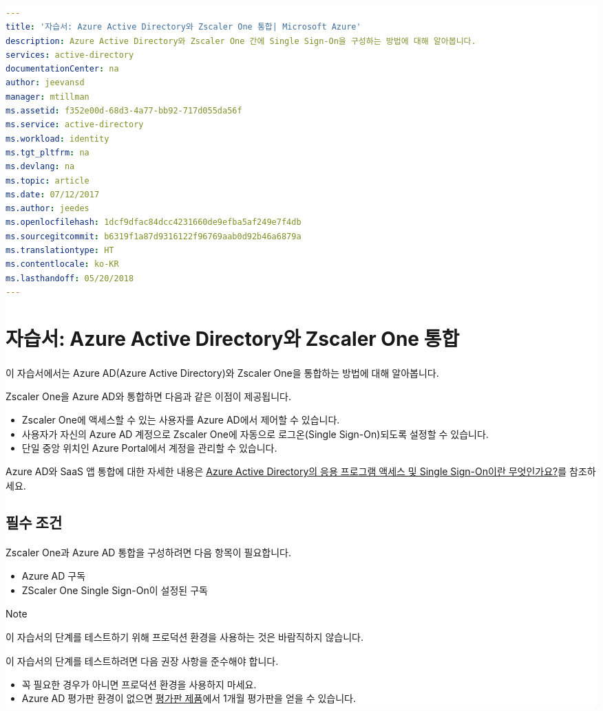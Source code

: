 ```yaml
---
title: '자습서: Azure Active Directory와 Zscaler One 통합| Microsoft Azure'
description: Azure Active Directory와 Zscaler One 간에 Single Sign-On을 구성하는 방법에 대해 알아봅니다.
services: active-directory
documentationCenter: na
author: jeevansd
manager: mtillman
ms.assetid: f352e00d-68d3-4a77-bb92-717d055da56f
ms.service: active-directory
ms.workload: identity
ms.tgt_pltfrm: na
ms.devlang: na
ms.topic: article
ms.date: 07/12/2017
ms.author: jeedes
ms.openlocfilehash: 1dcf9dfac84dcc4231660de9efba5af249e7f4db
ms.sourcegitcommit: b6319f1a87d9316122f96769aab0d92b46a6879a
ms.translationtype: HT
ms.contentlocale: ko-KR
ms.lasthandoff: 05/20/2018
---
```

# <a name="tutorial-azure-active-directory-integration-with-zscaler-one"></a>자습서: Azure Active Directory와 Zscaler One 통합

이 자습서에서는 Azure AD(Azure Active Directory)와 Zscaler One을 통합하는 방법에 대해 알아봅니다.

Zscaler One을 Azure AD와 통합하면 다음과 같은 이점이 제공됩니다.

- Zscaler One에 액세스할 수 있는 사용자를 Azure AD에서 제어할 수 있습니다.
- 사용자가 자신의 Azure AD 계정으로 Zscaler One에 자동으로 로그온(Single Sign-On)되도록 설정할 수 있습니다.
- 단일 중앙 위치인 Azure Portal에서 계정을 관리할 수 있습니다.

Azure AD와 SaaS 앱 통합에 대한 자세한 내용은 [Azure Active Directory의 응용 프로그램 액세스 및 Single Sign-On이란 무엇인가요?](manage-apps/what-is-single-sign-on.md)를 참조하세요.

## <a name="prerequisites"></a>필수 조건

Zscaler One과 Azure AD 통합을 구성하려면 다음 항목이 필요합니다.

- Azure AD 구독
- ZScaler One Single Sign-On이 설정된 구독

> [!NOTE]
> 이 자습서의 단계를 테스트하기 위해 프로덕션 환경을 사용하는 것은 바람직하지 않습니다.

이 자습서의 단계를 테스트하려면 다음 권장 사항을 준수해야 합니다.

- 꼭 필요한 경우가 아니면 프로덕션 환경을 사용하지 마세요.
- Azure AD 평가판 환경이 없으면 [평가판 제품](https://azure.microsoft.com/pricing/free-trial/)에서 1개월 평가판을 얻을 수 있습니다.


[1]: ./media/active-directory-saas-zscaler-one-tutorial/tutorial_general_01.png
[2]: ./media/active-directory-saas-zscaler-one-tutorial/tutorial_general_02.png
[3]: ./media/active-directory-saas-zscaler-one-tutorial/tutorial_general_03.png
[4]: ./media/active-directory-saas-zscaler-one-tutorial/tutorial_general_04.png
[100]: ./media/active-directory-saas-zscaler-one-tutorial/tutorial_general_100.png
[200]: ./media/active-directory-saas-zscaler-one-tutorial/tutorial_general_200.png
[201]: ./media/active-directory-saas-zscaler-one-tutorial/tutorial_general_201.png
[202]: ./media/active-directory-saas-zscaler-one-tutorial/tutorial_general_202.png
[203]: ./media/active-directory-saas-zscaler-one-tutorial/tutorial_general_203.png